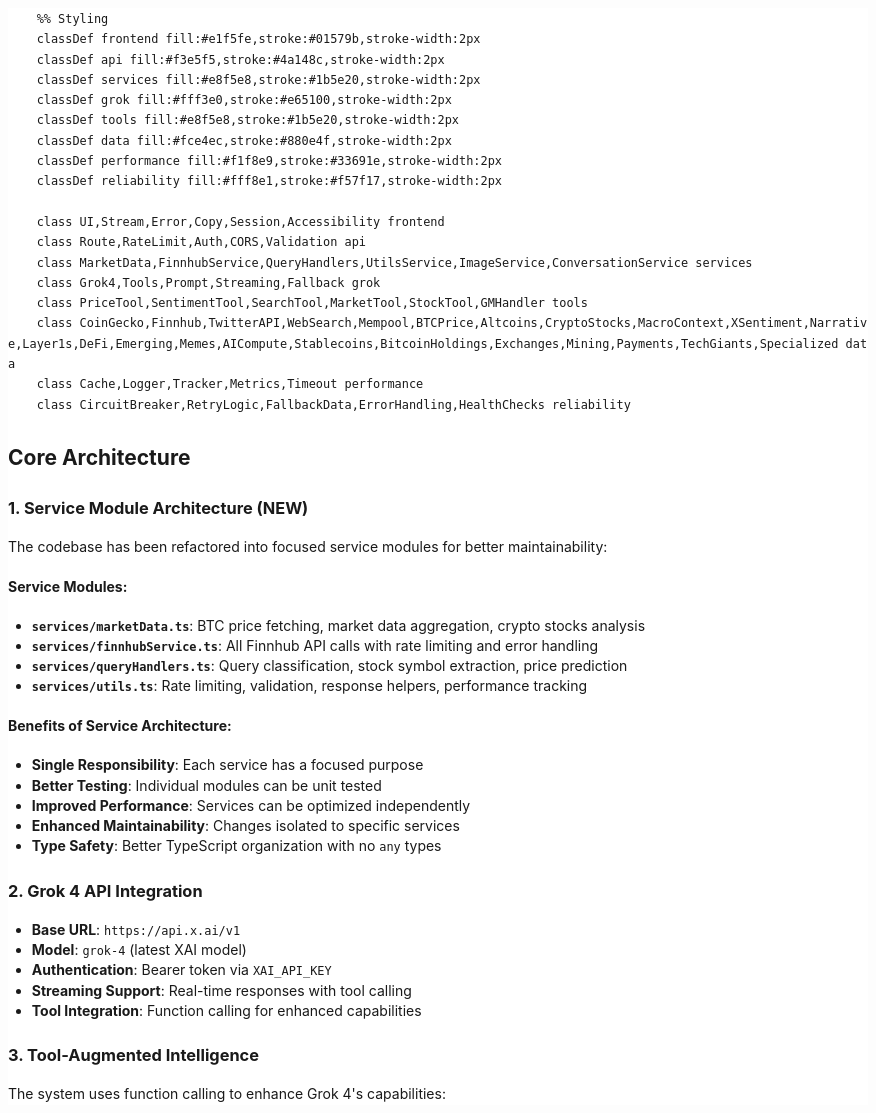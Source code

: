 ```mermaid
    %% Styling
    classDef frontend fill:#e1f5fe,stroke:#01579b,stroke-width:2px
    classDef api fill:#f3e5f5,stroke:#4a148c,stroke-width:2px
    classDef services fill:#e8f5e8,stroke:#1b5e20,stroke-width:2px
    classDef grok fill:#fff3e0,stroke:#e65100,stroke-width:2px
    classDef tools fill:#e8f5e8,stroke:#1b5e20,stroke-width:2px
    classDef data fill:#fce4ec,stroke:#880e4f,stroke-width:2px
    classDef performance fill:#f1f8e9,stroke:#33691e,stroke-width:2px
    classDef reliability fill:#fff8e1,stroke:#f57f17,stroke-width:2px
    
    class UI,Stream,Error,Copy,Session,Accessibility frontend
    class Route,RateLimit,Auth,CORS,Validation api
    class MarketData,FinnhubService,QueryHandlers,UtilsService,ImageService,ConversationService services
    class Grok4,Tools,Prompt,Streaming,Fallback grok
    class PriceTool,SentimentTool,SearchTool,MarketTool,StockTool,GMHandler tools
    class CoinGecko,Finnhub,TwitterAPI,WebSearch,Mempool,BTCPrice,Altcoins,CryptoStocks,MacroContext,XSentiment,Narrative,Layer1s,DeFi,Emerging,Memes,AICompute,Stablecoins,BitcoinHoldings,Exchanges,Mining,Payments,TechGiants,Specialized data
    class Cache,Logger,Tracker,Metrics,Timeout performance
    class CircuitBreaker,RetryLogic,FallbackData,ErrorHandling,HealthChecks reliability
```

## Core Architecture

### 1. **Service Module Architecture (NEW)**
The codebase has been refactored into focused service modules for better maintainability:

#### **Service Modules:**
- **`services/marketData.ts`**: BTC price fetching, market data aggregation, crypto stocks analysis
- **`services/finnhubService.ts`**: All Finnhub API calls with rate limiting and error handling
- **`services/queryHandlers.ts`**: Query classification, stock symbol extraction, price prediction
- **`services/utils.ts`**: Rate limiting, validation, response helpers, performance tracking

#### **Benefits of Service Architecture:**
- **Single Responsibility**: Each service has a focused purpose
- **Better Testing**: Individual modules can be unit tested
- **Improved Performance**: Services can be optimized independently
- **Enhanced Maintainability**: Changes isolated to specific services
- **Type Safety**: Better TypeScript organization with no `any` types

### 2. **Grok 4 API Integration**
- **Base URL**: `https://api.x.ai/v1`
- **Model**: `grok-4` (latest XAI model)
- **Authentication**: Bearer token via `XAI_API_KEY`
- **Streaming Support**: Real-time responses with tool calling
- **Tool Integration**: Function calling for enhanced capabilities

### 3. **Tool-Augmented Intelligence**
The system uses function calling to enhance Grok 4's capabilities:
